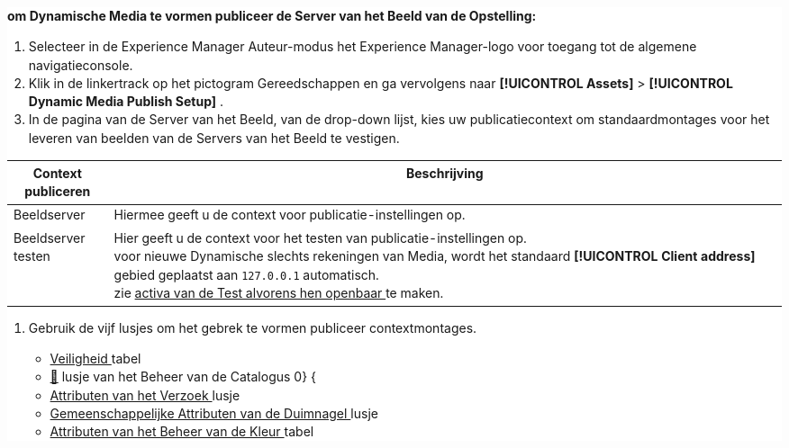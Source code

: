 **om Dynamische Media te vormen publiceer de Server van het Beeld van de Opstelling:**

1. Selecteer in de Experience Manager Auteur-modus het Experience Manager-logo voor toegang tot de algemene navigatieconsole.
1. Klik in de linkertrack op het pictogram Gereedschappen en ga vervolgens naar **[!UICONTROL Assets]** > **[!UICONTROL Dynamic Media Publish Setup]** .
1. In de pagina van de Server van het Beeld, van de drop-down lijst, kies uw publicatiecontext om standaardmontages voor het leveren van beelden van de Servers van het Beeld te vestigen.

| Context publiceren | Beschrijving |
| --- | --- |
| Beeldserver | Hiermee geeft u de context voor publicatie-instellingen op. |
| Beeldserver testen | Hier geeft u de context voor het testen van publicatie-instellingen op.<br> voor nieuwe Dynamische slechts rekeningen van Media, wordt het standaard **[!UICONTROL Client address]** gebied geplaatst aan `127.0.0.1` automatisch.<br> zie [ activa van de Test alvorens hen openbaar ](#test-assets-before-making-public) te maken. |

1. Gebruik de vijf lusjes om het gebrek te vormen publiceer contextmontages.

   * [ Veiligheid ](#security-tab) tabel
   * [&#128279;](#catalog-management-tab) lusje van het Beheer van de Catalogus 0&rbrace; &lbrace;
   * [ Attributen van het Verzoek ](#request-attributes-tab) lusje
   * [ Gemeenschappelijke Attributen van de Duimnagel ](#common-thumbnail-attributes-tab) lusje
   * [ Attributen van het Beheer van de Kleur ](#color-management-attributes-tab) tabel
